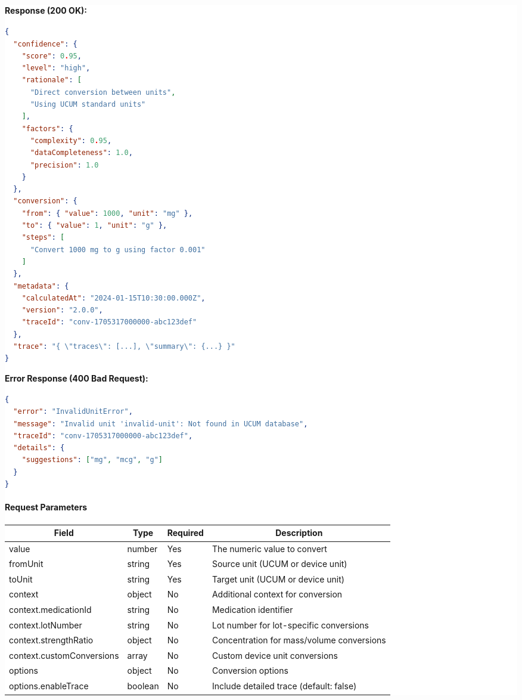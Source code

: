 **Response (200 OK):**
```json
{
  "confidence": {
    "score": 0.95,
    "level": "high",
    "rationale": [
      "Direct conversion between units",
      "Using UCUM standard units"
    ],
    "factors": {
      "complexity": 0.95,
      "dataCompleteness": 1.0,
      "precision": 1.0
    }
  },
  "conversion": {
    "from": { "value": 1000, "unit": "mg" },
    "to": { "value": 1, "unit": "g" },
    "steps": [
      "Convert 1000 mg to g using factor 0.001"
    ]
  },
  "metadata": {
    "calculatedAt": "2024-01-15T10:30:00.000Z",
    "version": "2.0.0",
    "traceId": "conv-1705317000000-abc123def"
  },
  "trace": "{ \"traces\": [...], \"summary\": {...} }"
}
```

**Error Response (400 Bad Request):**
```json
{
  "error": "InvalidUnitError",
  "message": "Invalid unit 'invalid-unit': Not found in UCUM database",
  "traceId": "conv-1705317000000-abc123def",
  "details": {
    "suggestions": ["mg", "mcg", "g"]
  }
}
```

#### Request Parameters

| Field | Type | Required | Description |
|-------|------|----------|-------------|
| value | number | Yes | The numeric value to convert |
| fromUnit | string | Yes | Source unit (UCUM or device unit) |
| toUnit | string | Yes | Target unit (UCUM or device unit) |
| context | object | No | Additional context for conversion |
| context.medicationId | string | No | Medication identifier |
| context.lotNumber | string | No | Lot number for lot-specific conversions |
| context.strengthRatio | object | No | Concentration for mass/volume conversions |
| context.customConversions | array | No | Custom device unit conversions |
| options | object | No | Conversion options |
| options.enableTrace | boolean | No | Include detailed trace (default: false) |